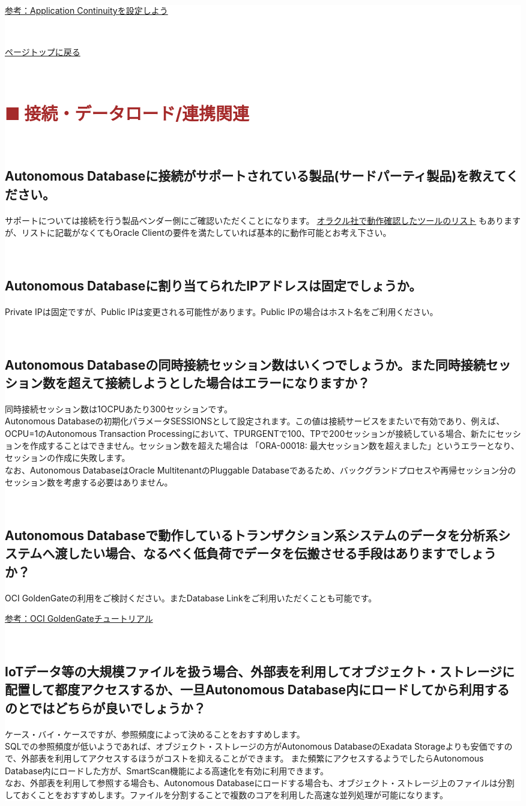 [参考：Application Continuityを設定しよう](https://oracle-japan.github.io/ocitutorials/database/adb213-tac/)

<br/>

[ページトップに戻る](#)

<br/>

# <span style="color: brown; ">■ 接続・データロード/連携関連</span>
<br/>

## Autonomous Databaseに接続がサポートされている製品(サードパーティ製品)を教えてください。

サポートについては接続を行う製品ベンダー側にご確認いただくことになります。
[オラクル社で動作確認したツールのリスト](https://www.oracle.com/jp/autonomous-database/tools/)
もありますが、リストに記載がなくてもOracle Clientの要件を満たしていれば基本的に動作可能とお考え下さい。  

<br/>

## Autonomous Databaseに割り当てられたIPアドレスは固定でしょうか。

Private IPは固定ですが、Public IPは変更される可能性があります。Public IPの場合はホスト名をご利用ください。

<br/>

## Autonomous Databaseの同時接続セッション数はいくつでしょうか。また同時接続セッション数を超えて接続しようとした場合はエラーになりますか？

同時接続セッション数は1OCPUあたり300セッションです。  
Autonomous Databaseの初期化パラメータSESSIONSとして設定されます。この値は接続サービスをまたいで有効であり、例えば、OCPU=1のAutonomous Transaction Processingにおいて、TPURGENTで100、TPで200セッションが接続している場合、新たにセッションを作成することはできません。セッション数を超えた場合は 「ORA-00018: 最大セッション数を超えました」というエラーとなり、セッションの作成に失敗します。  
なお、Autonomous DatabaseはOracle MultitenantのPluggable Databaseであるため、バックグランドプロセスや再帰セッション分のセッション数を考慮する必要はありません。

<br/>

## Autonomous Databaseで動作しているトランザクション系システムのデータを分析系システムへ渡したい場合、なるべく低負荷でデータを伝搬させる手段はありますでしょうか？ 

OCI GoldenGateの利用をご検討ください。またDatabase Linkをご利用いただくことも可能です。  

[参考：OCI GoldenGateチュートリアル](https://oracle-japan.github.io/ocitutorials/database/adb401-oci-goldengate/)

<br/>

## IoTデータ等の大規模ファイルを扱う場合、外部表を利用してオブジェクト・ストレージに配置して都度アクセスするか、一旦Autonomous Database内にロードしてから利用するのとではどちらが良いでしょうか？ 

ケース・バイ・ケースですが、参照頻度によって決めることをおすすめします。  
SQLでの参照頻度が低いようであれば、オブジェクト・ストレージの方がAutonomous DatabaseのExadata Storageよりも安価ですので、外部表を利用してアクセスするほうがコストを抑えることができます。
また頻繁にアクセスするようでしたらAutonomous Database内にロードした方が、SmartScan機能による高速化を有効に利用できます。  
なお、外部表を利用して参照する場合も、Autonomous Databaseにロードする場合も、オブジェクト・ストレージ上のファイルは分割しておくことをおすすめします。ファイルを分割することで複数のコアを利用した高速な並列処理が可能になります。
